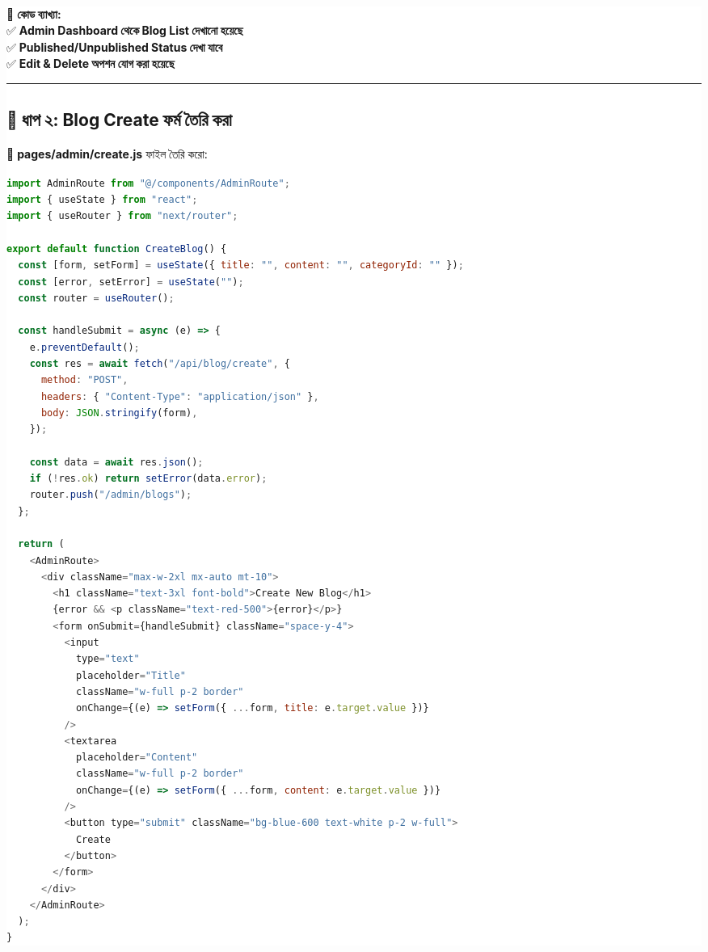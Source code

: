 🔹 **কোড ব্যাখ্যা:**  
✅ **Admin Dashboard থেকে Blog List দেখানো হয়েছে**  
✅ **Published/Unpublished Status দেখা যাবে**  
✅ **Edit & Delete অপশন যোগ করা হয়েছে**  

---

## **📌 ধাপ ২: Blog Create ফর্ম তৈরি করা**  

📁 **pages/admin/create.js** ফাইল তৈরি করো:

```js
import AdminRoute from "@/components/AdminRoute";
import { useState } from "react";
import { useRouter } from "next/router";

export default function CreateBlog() {
  const [form, setForm] = useState({ title: "", content: "", categoryId: "" });
  const [error, setError] = useState("");
  const router = useRouter();

  const handleSubmit = async (e) => {
    e.preventDefault();
    const res = await fetch("/api/blog/create", {
      method: "POST",
      headers: { "Content-Type": "application/json" },
      body: JSON.stringify(form),
    });

    const data = await res.json();
    if (!res.ok) return setError(data.error);
    router.push("/admin/blogs");
  };

  return (
    <AdminRoute>
      <div className="max-w-2xl mx-auto mt-10">
        <h1 className="text-3xl font-bold">Create New Blog</h1>
        {error && <p className="text-red-500">{error}</p>}
        <form onSubmit={handleSubmit} className="space-y-4">
          <input
            type="text"
            placeholder="Title"
            className="w-full p-2 border"
            onChange={(e) => setForm({ ...form, title: e.target.value })}
          />
          <textarea
            placeholder="Content"
            className="w-full p-2 border"
            onChange={(e) => setForm({ ...form, content: e.target.value })}
          />
          <button type="submit" className="bg-blue-600 text-white p-2 w-full">
            Create
          </button>
        </form>
      </div>
    </AdminRoute>
  );
}
```
